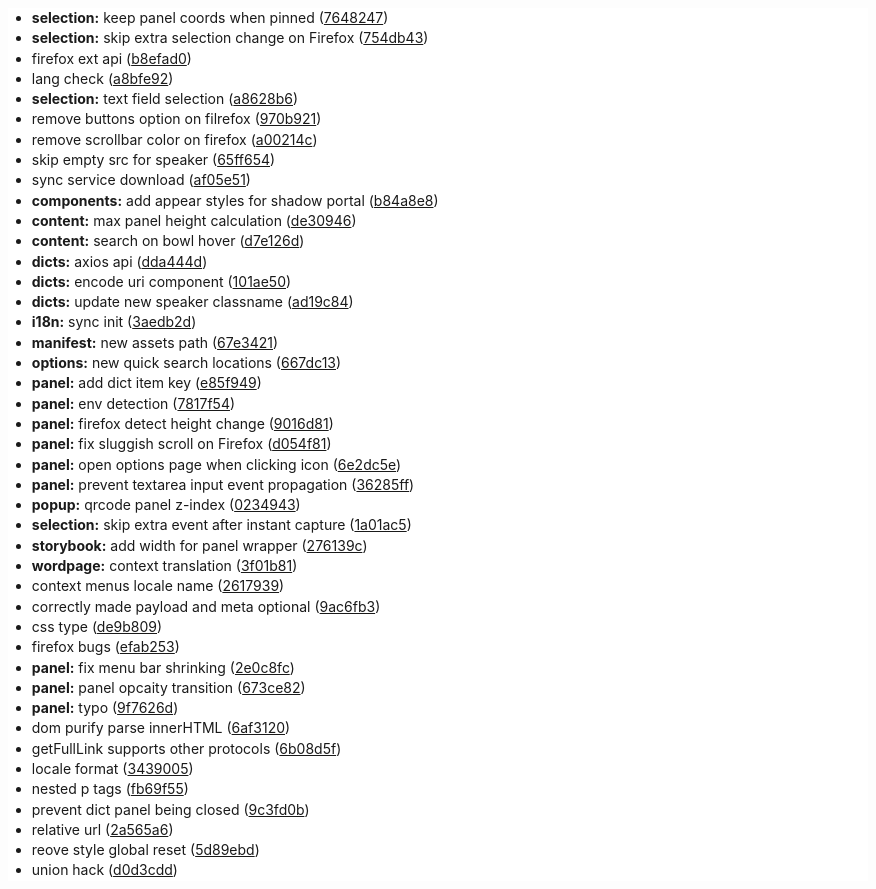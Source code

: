 * **selection:** keep panel coords when pinned ([7648247](https://github.com/crimx/ext-saladict/commit/7648247))
* **selection:** skip extra selection change on Firefox ([754db43](https://github.com/crimx/ext-saladict/commit/754db43))
* firefox ext api ([b8efad0](https://github.com/crimx/ext-saladict/commit/b8efad0))
* lang check ([a8bfe92](https://github.com/crimx/ext-saladict/commit/a8bfe92))
* **selection:** text field selection ([a8628b6](https://github.com/crimx/ext-saladict/commit/a8628b6))
* remove buttons option on filrefox ([970b921](https://github.com/crimx/ext-saladict/commit/970b921))
* remove scrollbar color on firefox ([a00214c](https://github.com/crimx/ext-saladict/commit/a00214c))
* skip empty src for speaker ([65ff654](https://github.com/crimx/ext-saladict/commit/65ff654))
* sync service download ([af05e51](https://github.com/crimx/ext-saladict/commit/af05e51))
* **components:** add appear styles for shadow portal ([b84a8e8](https://github.com/crimx/ext-saladict/commit/b84a8e8))
* **content:** max panel height calculation ([de30946](https://github.com/crimx/ext-saladict/commit/de30946))
* **content:** search on bowl hover ([d7e126d](https://github.com/crimx/ext-saladict/commit/d7e126d))
* **dicts:** axios api ([dda444d](https://github.com/crimx/ext-saladict/commit/dda444d))
* **dicts:** encode uri component ([101ae50](https://github.com/crimx/ext-saladict/commit/101ae50))
* **dicts:** update new speaker classname ([ad19c84](https://github.com/crimx/ext-saladict/commit/ad19c84))
* **i18n:** sync init ([3aedb2d](https://github.com/crimx/ext-saladict/commit/3aedb2d))
* **manifest:** new assets path ([67e3421](https://github.com/crimx/ext-saladict/commit/67e3421))
* **options:** new quick search locations ([667dc13](https://github.com/crimx/ext-saladict/commit/667dc13))
* **panel:** add dict item key ([e85f949](https://github.com/crimx/ext-saladict/commit/e85f949))
* **panel:** env detection ([7817f54](https://github.com/crimx/ext-saladict/commit/7817f54))
* **panel:** firefox detect height change ([9016d81](https://github.com/crimx/ext-saladict/commit/9016d81))
* **panel:** fix sluggish scroll on Firefox ([d054f81](https://github.com/crimx/ext-saladict/commit/d054f81))
* **panel:** open options page when clicking icon ([6e2dc5e](https://github.com/crimx/ext-saladict/commit/6e2dc5e))
* **panel:** prevent textarea input event propagation ([36285ff](https://github.com/crimx/ext-saladict/commit/36285ff))
* **popup:** qrcode panel z-index ([0234943](https://github.com/crimx/ext-saladict/commit/0234943))
* **selection:** skip extra event after instant capture ([1a01ac5](https://github.com/crimx/ext-saladict/commit/1a01ac5))
* **storybook:** add width for panel wrapper ([276139c](https://github.com/crimx/ext-saladict/commit/276139c))
* **wordpage:** context translation ([3f01b81](https://github.com/crimx/ext-saladict/commit/3f01b81))
* context menus locale name ([2617939](https://github.com/crimx/ext-saladict/commit/2617939))
* correctly made payload and meta optional ([9ac6fb3](https://github.com/crimx/ext-saladict/commit/9ac6fb3))
* css type ([de9b809](https://github.com/crimx/ext-saladict/commit/de9b809))
* firefox bugs ([efab253](https://github.com/crimx/ext-saladict/commit/efab253))
* **panel:** fix menu bar shrinking ([2e0c8fc](https://github.com/crimx/ext-saladict/commit/2e0c8fc))
* **panel:** panel opcaity transition ([673ce82](https://github.com/crimx/ext-saladict/commit/673ce82))
* **panel:** typo ([9f7626d](https://github.com/crimx/ext-saladict/commit/9f7626d))
* dom purify parse innerHTML ([6af3120](https://github.com/crimx/ext-saladict/commit/6af3120))
* getFullLink supports other protocols ([6b08d5f](https://github.com/crimx/ext-saladict/commit/6b08d5f))
* locale format ([3439005](https://github.com/crimx/ext-saladict/commit/3439005))
* nested p tags ([fb69f55](https://github.com/crimx/ext-saladict/commit/fb69f55))
* prevent dict panel being closed ([9c3fd0b](https://github.com/crimx/ext-saladict/commit/9c3fd0b))
* relative url ([2a565a6](https://github.com/crimx/ext-saladict/commit/2a565a6))
* reove style global reset ([5d89ebd](https://github.com/crimx/ext-saladict/commit/5d89ebd))
* union hack ([d0d3cdd](https://github.com/crimx/ext-saladict/commit/d0d3cdd))